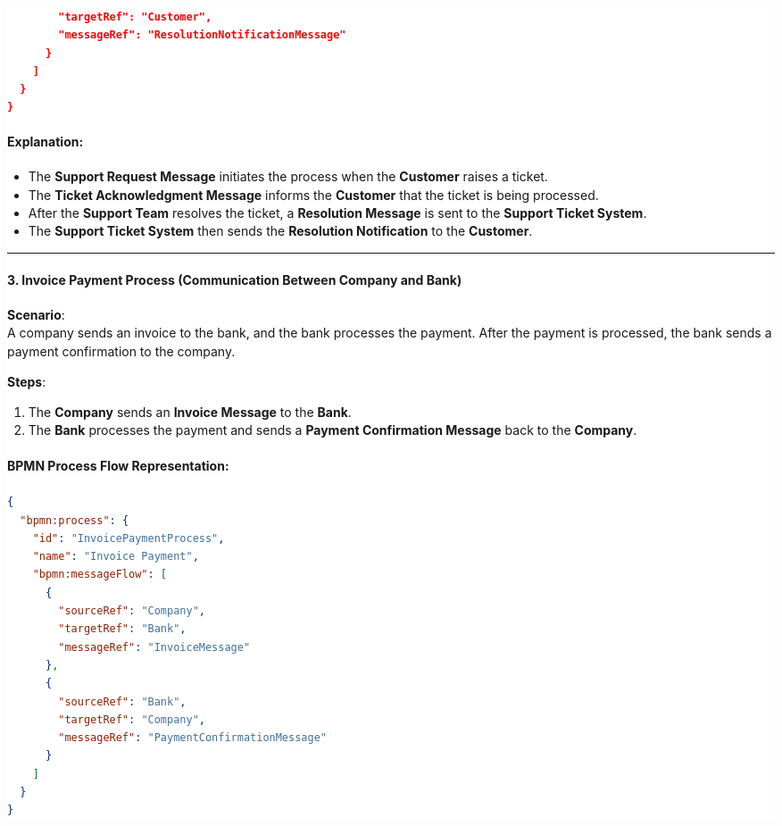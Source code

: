 ```json
        "targetRef": "Customer",
        "messageRef": "ResolutionNotificationMessage"
      }
    ]
  }
}
```

#### **Explanation**:
- The **Support Request Message** initiates the process when the **Customer** raises a ticket.
- The **Ticket Acknowledgment Message** informs the **Customer** that the ticket is being processed.
- After the **Support Team** resolves the ticket, a **Resolution Message** is sent to the **Support Ticket System**.
- The **Support Ticket System** then sends the **Resolution Notification** to the **Customer**.

---

#### **3. Invoice Payment Process (Communication Between Company and Bank)**

**Scenario**:  
A company sends an invoice to the bank, and the bank processes the payment. After the payment is processed, the bank sends a payment confirmation to the company.

**Steps**:
1. The **Company** sends an **Invoice Message** to the **Bank**.
2. The **Bank** processes the payment and sends a **Payment Confirmation Message** back to the **Company**.

#### **BPMN Process Flow Representation**:

```json
{
  "bpmn:process": {
    "id": "InvoicePaymentProcess",
    "name": "Invoice Payment",
    "bpmn:messageFlow": [
      {
        "sourceRef": "Company",
        "targetRef": "Bank",
        "messageRef": "InvoiceMessage"
      },
      {
        "sourceRef": "Bank",
        "targetRef": "Company",
        "messageRef": "PaymentConfirmationMessage"
      }
    ]
  }
}
```
